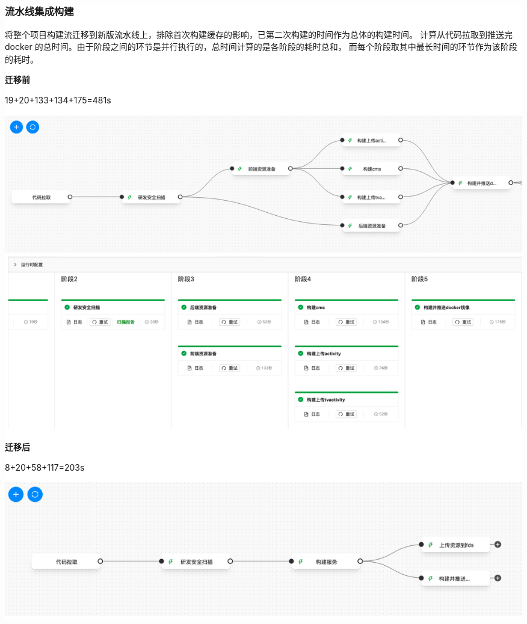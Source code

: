 ### 流水线集成构建

将整个项目构建流迁移到新版流水线上，排除首次构建缓存的影响，已第二次构建的时间作为总体的构建时间。
计算从代码拉取到推送完 docker 的总时间。由于阶段之间的环节是并行执行的，总时间计算的是各阶段的耗时总和，
而每个阶段取其中最长时间的环节作为该阶段的耗时。

**迁移前**

19+20+133+134+175=481s

![迁移前](./before-flow.png)
![迁移前耗时](./before-flow-time.png)

**迁移后**

8+20+58+117=203s

![迁移后](./after-flow.png)